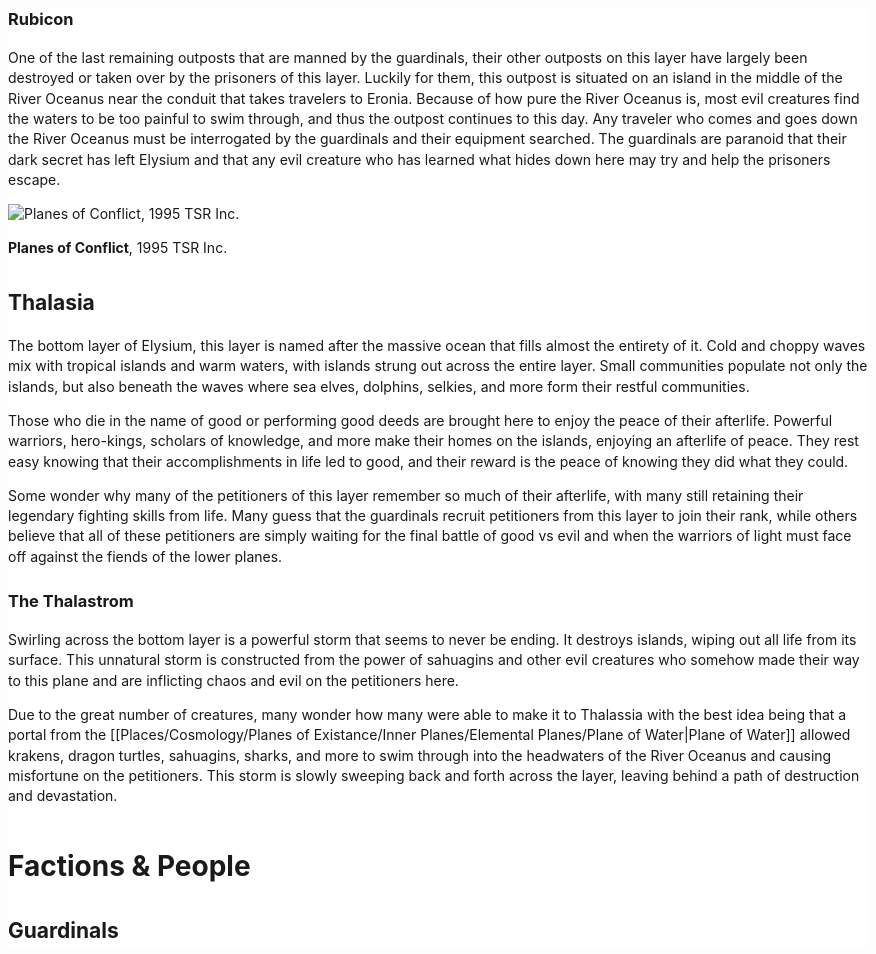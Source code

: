 ### Rubicon

One of the last remaining outposts that are manned by the guardinals, their other outposts on this layer have largely been destroyed or taken over by the prisoners of this layer. Luckily for them, this outpost is situated on an island in the middle of the River Oceanus near the conduit that takes travelers to Eronia. Because of how pure the River Oceanus is, most evil creatures find the waters to be too painful to swim through, and thus the outpost continues to this day. Any traveler who comes and goes down the River Oceanus must be interrogated by the guardinals and their equipment searched. The guardinals are paranoid that their dark secret has left Elysium and that any evil creature who has learned what hides down here may try and help the prisoners escape.

![Planes of Conflict, 1995 TSR Inc.](https://images.squarespace-cdn.com/content/v1/5bd88db093a6320f071b1a50/1597076204932-4KS44BE7G6C5IMCFEGR4/image-asset.jpeg)

**Planes of Conflict**, 1995 TSR Inc.

## Thalasia

The bottom layer of Elysium, this layer is named after the massive ocean that fills almost the entirety of it. Cold and choppy waves mix with tropical islands and warm waters, with islands strung out across the entire layer. Small communities populate not only the islands, but also beneath the waves where sea elves, dolphins, selkies, and more form their restful communities.

Those who die in the name of good or performing good deeds are brought here to enjoy the peace of their afterlife. Powerful warriors, hero-kings, scholars of knowledge, and more make their homes on the islands, enjoying an afterlife of peace. They rest easy knowing that their accomplishments in life led to good, and their reward is the peace of knowing they did what they could.

Some wonder why many of the petitioners of this layer remember so much of their afterlife, with many still retaining their legendary fighting skills from life. Many guess that the guardinals recruit petitioners from this layer to join their rank, while others believe that all of these petitioners are simply waiting for the final battle of good vs evil and when the warriors of light must face off against the fiends of the lower planes. 

### The Thalastrom

Swirling across the bottom layer is a powerful storm that seems to never be ending. It destroys islands, wiping out all life from its surface. This unnatural storm is constructed from the power of sahuagins and other evil creatures who somehow made their way to this plane and are inflicting chaos and evil on the petitioners here. 

Due to the great number of creatures, many wonder how many were able to make it to Thalassia with the best idea being that a portal from the [[Places/Cosmology/Planes of Existance/Inner Planes/Elemental Planes/Plane of Water|Plane of Water]] allowed krakens, dragon turtles, sahuagins, sharks, and more to swim through into the headwaters of the River Oceanus and causing misfortune on the petitioners. This storm is slowly sweeping back and forth across the layer, leaving behind a path of destruction and devastation.

# Factions & People

## Guardinals
